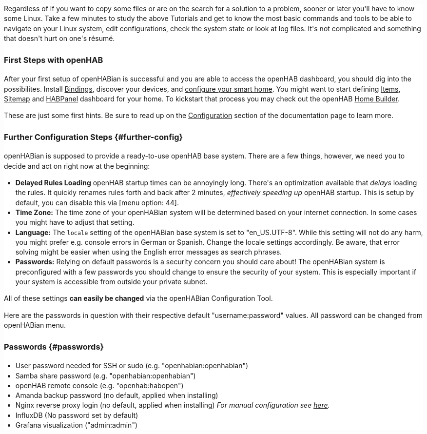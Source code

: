 Regardless of if you want to copy some files or are on the search for a solution to a problem, sooner or later you'll have to know some Linux.
Take a few minutes to study the above Tutorials and get to know the most basic commands and tools to be able to navigate on your Linux system, edit configurations, check the system state or look at log files.
It's not complicated and something that doesn't hurt on one's résumé.

### First Steps with openHAB

After your first setup of openHABian is successful and you are able to access the openHAB dashboard, you should dig into the possibilites.
Install [Bindings](https://www.openhab.org/addons/), discover your devices, and [configure your smart home](https://www.openhab.org/docs/configuration/).
You might want to start defining [Items](https://www.openhab.org/docs/configuration/items.html), [Sitemap](https://www.openhab.org/docs/configuration/sitemaps.html) and [HABPanel](https://www.openhab.org/docs/configuration/habpanel.html) dashboard for your home.
To kickstart that process you may check out the openHAB [Home Builder](https://www.openhab.org/docs/configuration/homebuilder.html).

These are just some first hints.
Be sure to read up on the [Configuration](https://www.openhab.org/docs/configuration/) section of the documentation page to learn more.

### Further Configuration Steps {#further-config}

openHABian is supposed to provide a ready-to-use openHAB base system.
There are a few things, however, we need you to decide and act on right now at the beginning:

- **Delayed Rules Loading** openHAB startup times can be annoyingly long. There's an optimization available that *delays* loading the rules. It quickly renames rules forth and back after 2 minutes, *effectively speeding up* openHAB startup. This is setup by default, you can disable this via [menu option: 44].
- **Time Zone:** The time zone of your openHABian system will be determined based on your internet connection. In some cases you might have to adjust that setting.
- **Language:** The `locale` setting of the openHABian base system is set to "en_US.UTF-8". While this setting will not do any harm, you might prefer e.g. console errors in German or Spanish. Change the locale settings accordingly. Be aware, that error solving might be easier when using the English error messages as search phrases.
- **Passwords:** Relying on default passwords is a security concern you should care about! The openHABian system is preconfigured with a few passwords you should change to ensure the security of your system. This is especially important if your system is accessible from outside your private subnet.

All of these settings **can easily be changed** via the openHABian Configuration Tool.

Here are the passwords in question with their respective default "username:password" values. 
All password can be changed from openHABian menu.

### Passwords {#passwords}
- User password needed for SSH or sudo (e.g. "openhabian:openhabian")
- Samba share password (e.g. "openhabian:openhabian")
- openHAB remote console (e.g. "openhab:habopen")
- Amanda backup password (no default, applied when installing)
- Nginx reverse proxy login (no default, applied when installing) *For manual configuration see [here](https://www.openhab.org/docs/installation/security.html#adding-or-removing-users).*
- InfluxDB (No password set by default)
- Grafana visualization ("admin:admin")
